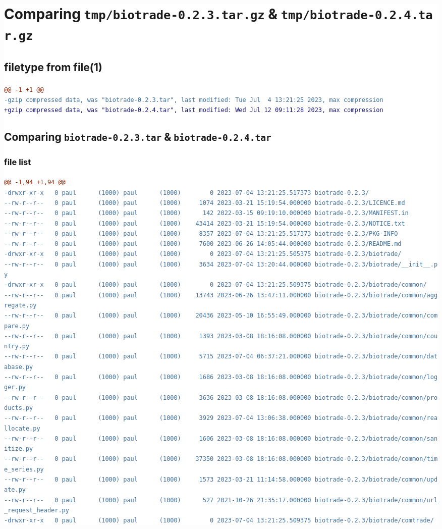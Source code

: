 # Comparing `tmp/biotrade-0.2.3.tar.gz` & `tmp/biotrade-0.2.4.tar.gz`

## filetype from file(1)

```diff
@@ -1 +1 @@
-gzip compressed data, was "biotrade-0.2.3.tar", last modified: Tue Jul  4 13:21:25 2023, max compression
+gzip compressed data, was "biotrade-0.2.4.tar", last modified: Wed Jul 12 09:11:28 2023, max compression
```

## Comparing `biotrade-0.2.3.tar` & `biotrade-0.2.4.tar`

### file list

```diff
@@ -1,94 +1,94 @@
-drwxr-xr-x   0 paul      (1000) paul      (1000)        0 2023-07-04 13:21:25.517373 biotrade-0.2.3/
--rw-r--r--   0 paul      (1000) paul      (1000)     1074 2023-03-21 15:19:54.000000 biotrade-0.2.3/LICENCE.md
--rw-r--r--   0 paul      (1000) paul      (1000)      142 2022-03-15 09:19:10.000000 biotrade-0.2.3/MANIFEST.in
--rw-r--r--   0 paul      (1000) paul      (1000)    43414 2023-03-21 15:19:54.000000 biotrade-0.2.3/NOTICE.txt
--rw-r--r--   0 paul      (1000) paul      (1000)     8357 2023-07-04 13:21:25.517373 biotrade-0.2.3/PKG-INFO
--rw-r--r--   0 paul      (1000) paul      (1000)     7600 2023-06-26 14:05:44.000000 biotrade-0.2.3/README.md
-drwxr-xr-x   0 paul      (1000) paul      (1000)        0 2023-07-04 13:21:25.505375 biotrade-0.2.3/biotrade/
--rw-r--r--   0 paul      (1000) paul      (1000)     3634 2023-07-04 13:20:44.000000 biotrade-0.2.3/biotrade/__init__.py
-drwxr-xr-x   0 paul      (1000) paul      (1000)        0 2023-07-04 13:21:25.509375 biotrade-0.2.3/biotrade/common/
--rw-r--r--   0 paul      (1000) paul      (1000)    13743 2023-06-26 13:47:11.000000 biotrade-0.2.3/biotrade/common/aggregate.py
--rw-r--r--   0 paul      (1000) paul      (1000)    20436 2023-05-10 16:55:49.000000 biotrade-0.2.3/biotrade/common/compare.py
--rw-r--r--   0 paul      (1000) paul      (1000)     1393 2023-03-08 18:16:08.000000 biotrade-0.2.3/biotrade/common/country.py
--rw-r--r--   0 paul      (1000) paul      (1000)     5715 2023-07-04 06:37:21.000000 biotrade-0.2.3/biotrade/common/database.py
--rw-r--r--   0 paul      (1000) paul      (1000)     1686 2023-03-08 18:16:08.000000 biotrade-0.2.3/biotrade/common/logger.py
--rw-r--r--   0 paul      (1000) paul      (1000)     3636 2023-03-08 18:16:08.000000 biotrade-0.2.3/biotrade/common/products.py
--rw-r--r--   0 paul      (1000) paul      (1000)     3929 2023-07-04 13:06:38.000000 biotrade-0.2.3/biotrade/common/reallocate.py
--rw-r--r--   0 paul      (1000) paul      (1000)     1606 2023-03-08 18:16:08.000000 biotrade-0.2.3/biotrade/common/sanitize.py
--rw-r--r--   0 paul      (1000) paul      (1000)    37350 2023-03-08 18:16:08.000000 biotrade-0.2.3/biotrade/common/time_series.py
--rw-r--r--   0 paul      (1000) paul      (1000)     1573 2023-03-21 11:14:58.000000 biotrade-0.2.3/biotrade/common/update.py
--rw-r--r--   0 paul      (1000) paul      (1000)      527 2021-10-26 21:35:17.000000 biotrade-0.2.3/biotrade/common/url_request_header.py
-drwxr-xr-x   0 paul      (1000) paul      (1000)        0 2023-07-04 13:21:25.509375 biotrade-0.2.3/biotrade/comtrade/
```